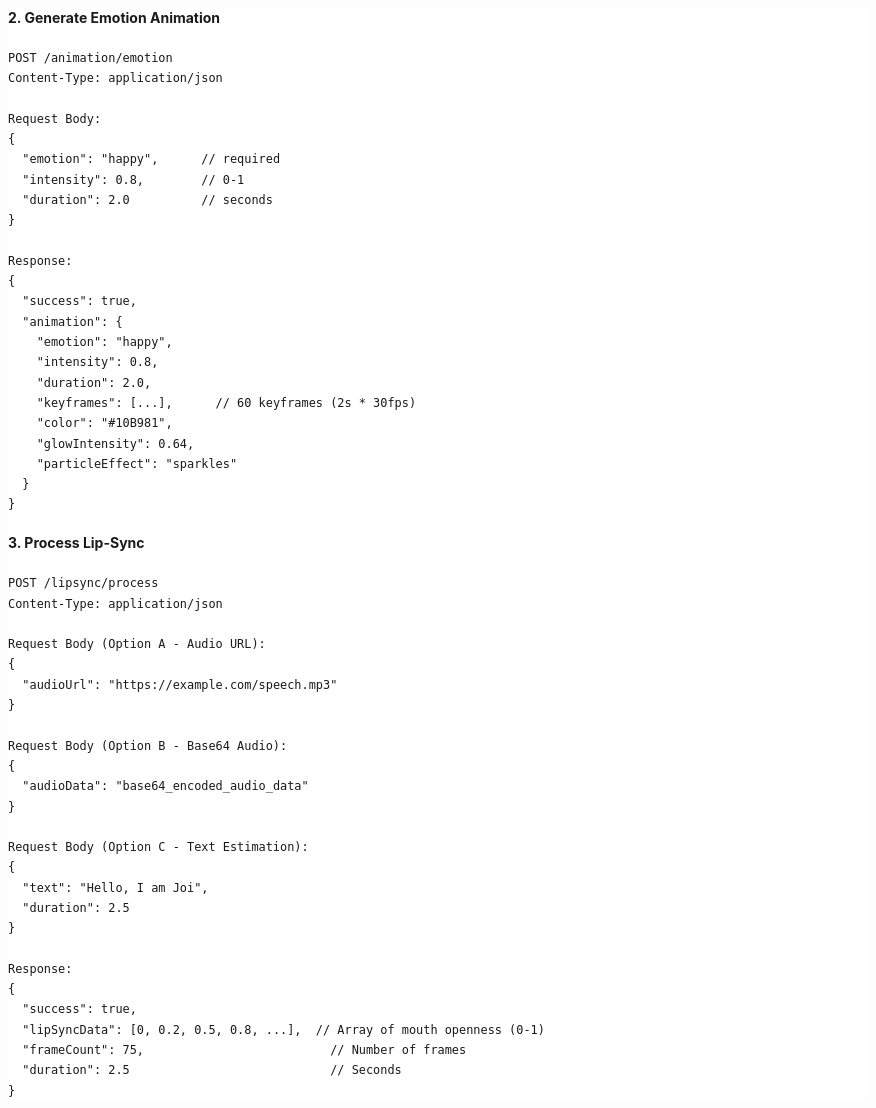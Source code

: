 #### **2. Generate Emotion Animation**
```http
POST /animation/emotion
Content-Type: application/json

Request Body:
{
  "emotion": "happy",      // required
  "intensity": 0.8,        // 0-1
  "duration": 2.0          // seconds
}

Response:
{
  "success": true,
  "animation": {
    "emotion": "happy",
    "intensity": 0.8,
    "duration": 2.0,
    "keyframes": [...],      // 60 keyframes (2s * 30fps)
    "color": "#10B981",
    "glowIntensity": 0.64,
    "particleEffect": "sparkles"
  }
}
```

#### **3. Process Lip-Sync**
```http
POST /lipsync/process
Content-Type: application/json

Request Body (Option A - Audio URL):
{
  "audioUrl": "https://example.com/speech.mp3"
}

Request Body (Option B - Base64 Audio):
{
  "audioData": "base64_encoded_audio_data"
}

Request Body (Option C - Text Estimation):
{
  "text": "Hello, I am Joi",
  "duration": 2.5
}

Response:
{
  "success": true,
  "lipSyncData": [0, 0.2, 0.5, 0.8, ...],  // Array of mouth openness (0-1)
  "frameCount": 75,                          // Number of frames
  "duration": 2.5                            // Seconds
}
```

